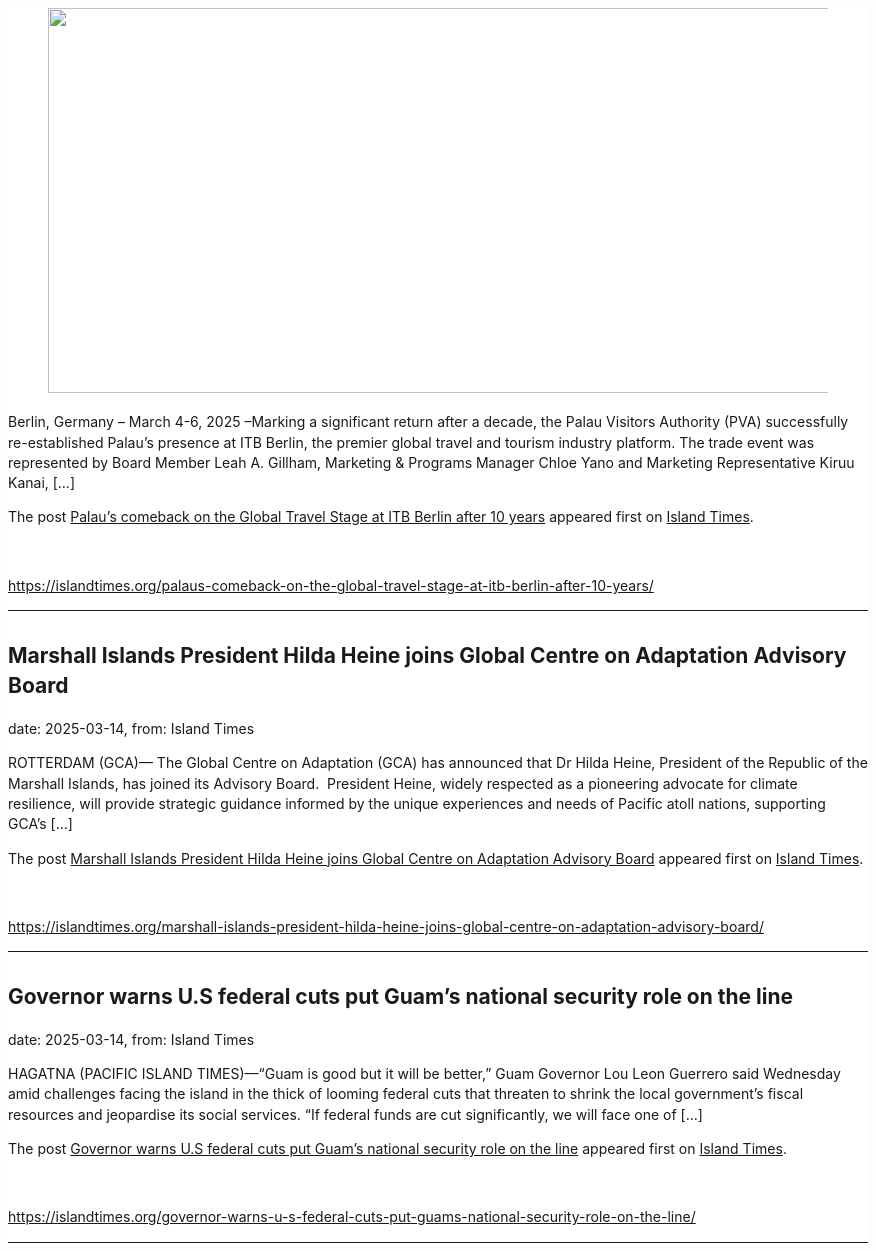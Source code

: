 <figure><img width="1024" height="385" src="https://i0.wp.com/islandtimes.org/wp-content/uploads/2025/03/Palaus-Comeback-on-the-Global-Travel-Stage-at-ITB-Berlin-after-10-years.jpg?fit=1024%2C385&amp;ssl=1" class="attachment-rss-image-size size-rss-image-size wp-post-image" alt="" decoding="async" srcset="https://i0.wp.com/islandtimes.org/wp-content/uploads/2025/03/Palaus-Comeback-on-the-Global-Travel-Stage-at-ITB-Berlin-after-10-years.jpg?w=1249&amp;ssl=1 1249w, https://i0.wp.com/islandtimes.org/wp-content/uploads/2025/03/Palaus-Comeback-on-the-Global-Travel-Stage-at-ITB-Berlin-after-10-years.jpg?resize=300%2C113&amp;ssl=1 300w, https://i0.wp.com/islandtimes.org/wp-content/uploads/2025/03/Palaus-Comeback-on-the-Global-Travel-Stage-at-ITB-Berlin-after-10-years.jpg?resize=1024%2C385&amp;ssl=1 1024w, https://i0.wp.com/islandtimes.org/wp-content/uploads/2025/03/Palaus-Comeback-on-the-Global-Travel-Stage-at-ITB-Berlin-after-10-years.jpg?resize=768%2C289&amp;ssl=1 768w, https://i0.wp.com/islandtimes.org/wp-content/uploads/2025/03/Palaus-Comeback-on-the-Global-Travel-Stage-at-ITB-Berlin-after-10-years.jpg?resize=1200%2C452&amp;ssl=1 1200w, https://i0.wp.com/islandtimes.org/wp-content/uploads/2025/03/Palaus-Comeback-on-the-Global-Travel-Stage-at-ITB-Berlin-after-10-years.jpg?resize=400%2C151&amp;ssl=1 400w, https://i0.wp.com/islandtimes.org/wp-content/uploads/2025/03/Palaus-Comeback-on-the-Global-Travel-Stage-at-ITB-Berlin-after-10-years.jpg?resize=706%2C266&amp;ssl=1 706w, https://i0.wp.com/islandtimes.org/wp-content/uploads/2025/03/Palaus-Comeback-on-the-Global-Travel-Stage-at-ITB-Berlin-after-10-years.jpg?fit=1024%2C385&amp;ssl=1&amp;w=370 370w" sizes="(max-width: 34.9rem) calc(100vw - 2rem), (max-width: 53rem) calc(8 * (100vw / 12)), (min-width: 53rem) calc(6 * (100vw / 12)), 100vw" data-attachment-id="76110" data-permalink="https://islandtimes.org/palaus-comeback-on-the-global-travel-stage-at-itb-berlin-after-10-years/itb-berlin2025_pressrelease/" data-orig-file="https://i0.wp.com/islandtimes.org/wp-content/uploads/2025/03/Palaus-Comeback-on-the-Global-Travel-Stage-at-ITB-Berlin-after-10-years.jpg?fit=1249%2C470&amp;ssl=1" data-orig-size="1249,470" data-comments-opened="1" data-image-meta="{&quot;aperture&quot;:&quot;0&quot;,&quot;credit&quot;:&quot;&quot;,&quot;camera&quot;:&quot;&quot;,&quot;caption&quot;:&quot;&quot;,&quot;created_timestamp&quot;:&quot;0&quot;,&quot;copyright&quot;:&quot;&quot;,&quot;focal_length&quot;:&quot;0&quot;,&quot;iso&quot;:&quot;0&quot;,&quot;shutter_speed&quot;:&quot;0&quot;,&quot;title&quot;:&quot;ITB-Berlin2025_PressRelease&quot;,&quot;orientation&quot;:&quot;1&quot;}" data-image-title="ITB-Berlin2025_PressRelease" data-image-description="" data-image-caption="" data-medium-file="https://i0.wp.com/islandtimes.org/wp-content/uploads/2025/03/Palaus-Comeback-on-the-Global-Travel-Stage-at-ITB-Berlin-after-10-years.jpg?fit=300%2C113&amp;ssl=1" data-large-file="https://i0.wp.com/islandtimes.org/wp-content/uploads/2025/03/Palaus-Comeback-on-the-Global-Travel-Stage-at-ITB-Berlin-after-10-years.jpg?fit=780%2C293&amp;ssl=1" /></figure>
<p>Berlin, Germany – March 4-6, 2025 –Marking a significant return after a decade, the Palau Visitors Authority (PVA) successfully re-established Palau&#8217;s presence at ITB Berlin, the premier global travel and tourism industry platform. The trade event was represented by Board Member Leah A. Gillham, Marketing &#38; Programs Manager Chloe Yano and Marketing Representative Kiruu Kanai, [&#8230;]</p>
<p>The post <a href="https://islandtimes.org/palaus-comeback-on-the-global-travel-stage-at-itb-berlin-after-10-years/">Palau’s comeback on the Global Travel Stage at ITB Berlin after 10 years</a> appeared first on <a href="https://islandtimes.org">Island Times</a>.</p>
 

<br> 

<https://islandtimes.org/palaus-comeback-on-the-global-travel-stage-at-itb-berlin-after-10-years/>

---

## Marshall Islands President Hilda Heine joins Global Centre on Adaptation Advisory Board

date: 2025-03-14, from: Island Times

<p>ROTTERDAM (GCA)&#8212; The Global Centre on Adaptation (GCA) has announced that Dr Hilda Heine, President of the Republic of the Marshall Islands, has joined its Advisory Board.  President Heine, widely respected as a pioneering advocate for climate resilience, will provide strategic guidance informed by the unique experiences and needs of Pacific atoll nations, supporting GCA’s [&#8230;]</p>
<p>The post <a href="https://islandtimes.org/marshall-islands-president-hilda-heine-joins-global-centre-on-adaptation-advisory-board/">Marshall Islands President Hilda Heine joins Global Centre on Adaptation Advisory Board</a> appeared first on <a href="https://islandtimes.org">Island Times</a>.</p>
 

<br> 

<https://islandtimes.org/marshall-islands-president-hilda-heine-joins-global-centre-on-adaptation-advisory-board/>

---

## Governor warns U.S federal cuts put Guam’s national security role on the line

date: 2025-03-14, from: Island Times

<p>HAGATNA (PACIFIC ISLAND TIMES)&#8212;“Guam is good but it will be better,” Guam Governor Lou Leon Guerrero said Wednesday amid challenges facing the island in the thick of looming federal cuts that threaten to shrink the local government’s fiscal resources and jeopardise its social services. “If federal funds are cut significantly, we will face one of [&#8230;]</p>
<p>The post <a href="https://islandtimes.org/governor-warns-u-s-federal-cuts-put-guams-national-security-role-on-the-line/">Governor warns U.S federal cuts put Guam&#8217;s national security role on the line</a> appeared first on <a href="https://islandtimes.org">Island Times</a>.</p>
 

<br> 

<https://islandtimes.org/governor-warns-u-s-federal-cuts-put-guams-national-security-role-on-the-line/>

---